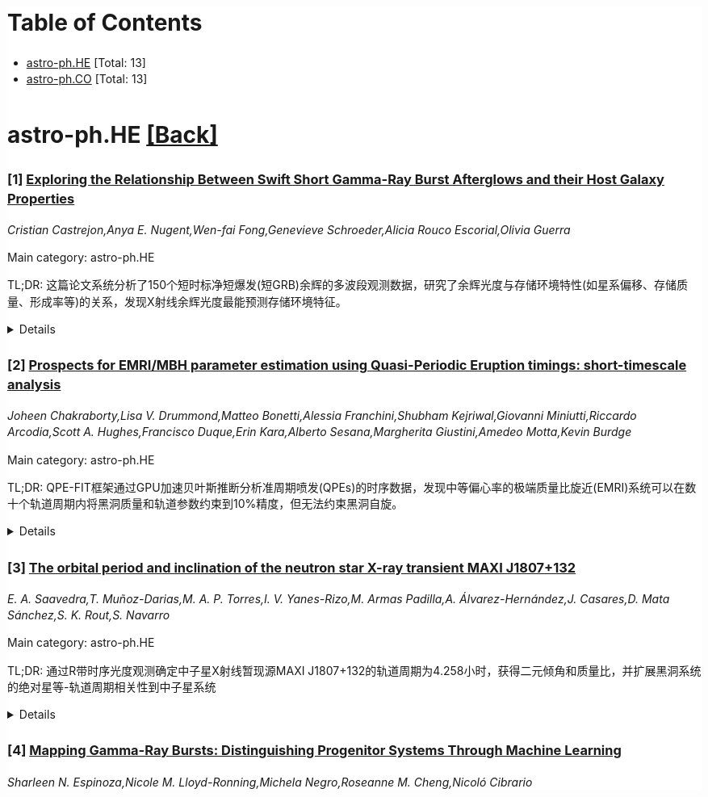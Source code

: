 <div id=toc></div>

# Table of Contents

- [astro-ph.HE](#astro-ph.HE) [Total: 13]
- [astro-ph.CO](#astro-ph.CO) [Total: 13]


<div id='astro-ph.HE'></div>

# astro-ph.HE [[Back]](#toc)

### [1] [Exploring the Relationship Between Swift Short Gamma-Ray Burst Afterglows and their Host Galaxy Properties](https://arxiv.org/abs/2508.20156)
*Cristian Castrejon,Anya E. Nugent,Wen-fai Fong,Genevieve Schroeder,Alicia Rouco Escorial,Olivia Guerra*

Main category: astro-ph.HE

TL;DR: 这篇论文系统分析了150个短时标净短爆发(短GRB)余辉的多波段观测数据，研究了余辉光度与存储环境特性(如星系偏移、存储质量、形成率等)的关系，发现X射线余辉光度最能预测存储环境特征。


<details><summary>Details</summary></details>


### [2] [Prospects for EMRI/MBH parameter estimation using Quasi-Periodic Eruption timings: short-timescale analysis](https://arxiv.org/abs/2508.20162)
*Joheen Chakraborty,Lisa V. Drummond,Matteo Bonetti,Alessia Franchini,Shubham Kejriwal,Giovanni Miniutti,Riccardo Arcodia,Scott A. Hughes,Francisco Duque,Erin Kara,Alberto Sesana,Margherita Giustini,Amedeo Motta,Kevin Burdge*

Main category: astro-ph.HE

TL;DR: QPE-FIT框架通过GPU加速贝叶斯推断分析准周期喷发(QPEs)的时序数据，发现中等偏心率的极端质量比旋近(EMRI)系统可以在数十个轨道周期内将黑洞质量和轨道参数约束到10%精度，但无法约束黑洞自旋。


<details><summary>Details</summary></details>


### [3] [The orbital period and inclination of the neutron star X-ray transient MAXI J1807+132](https://arxiv.org/abs/2508.20178)
*E. A. Saavedra,T. Muñoz-Darias,M. A. P. Torres,I. V. Yanes-Rizo,M. Armas Padilla,A. Álvarez-Hernández,J. Casares,D. Mata Sánchez,S. K. Rout,S. Navarro*

Main category: astro-ph.HE

TL;DR: 通过R带时序光度观测确定中子星X射线暂现源MAXI J1807+132的轨道周期为4.258小时，获得二元倾角和质量比，并扩展黑洞系统的绝对星等-轨道周期相关性到中子星系统


<details><summary>Details</summary></details>


### [4] [Mapping Gamma-Ray Bursts: Distinguishing Progenitor Systems Through Machine Learning](https://arxiv.org/abs/2508.20214)
*Sharleen N. Espinoza,Nicole M. Lloyd-Ronning,Michela Negro,Roseanne M. Cheng,Nicoló Cibrario*

